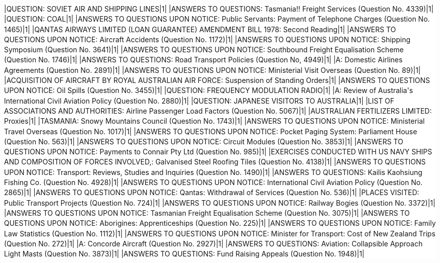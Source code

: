 |QUESTION: SOVIET AIR AND SHIPPING LINES|1|
|ANSWERS TO QUESTIONS: Tasmania!! Freight Services (Question No. 4339)|1|
|QUESTION: COAL|1|
|ANSWERS TO QUESTIONS UPON NOTICE: Public Servants: Payment of Telephone Charges (Question No. 1465)|1|
|QANTAS AIRWAYS LIMITED (LOAN GUARANTEE) AMENDMENT BILL 1978: Second Reading|1|
|ANSWERS TO QUESTIONS UPON NOTICE: Aircraft Accidents (Question No. 1172)|1|
|ANSWERS TO QUESTIONS UPON NOTICE: Shipping Symposium (Question No. 3641)|1|
|ANSWERS TO QUESTIONS UPON NOTICE: Southbound Freight Equalisation Scheme (Question No. 1746)|1|
|ANSWERS TO QUESTIONS: Road Transport Policies (Question No, 4949)|1|
|A: Domestic Airlines Agreements (Question No. 2891)|1|
|ANSWERS TO QUESTIONS UPON NOTICE: Ministerial Visit Overseas (Question No. 89)|1|
|ACQUISITION OF AIRCRAFT BY ROYAL AUSTRALIAN AIR FORCE: Suspension of Standing Orders|1|
|ANSWERS TO QUESTIONS UPON NOTICE: Oil Spills (Question No. 3455)|1|
|QUESTION: FREQUENCY MODULATION RADIO|1|
|A: Review of Australia's International Civil Aviation Policy (Question No. 2880)|1|
|QUESTION: JAPANESE VISITORS TO AUSTRALIA|1|
|LIST OF ASSOCIATIONS AND AUTHORITIES: Airline Passenger Load Factors (Question No. 5067)|1|
|AUSTRALIAN FERTILIZERS LIMITED: Proxies|1|
|TASMANIA: Snowy Mountains Council (Question No. 1743)|1|
|ANSWERS TO QUESTIONS UPON NOTICE: Ministerial Travel Overseas (Question No. 1017)|1|
|ANSWERS TO QUESTIONS UPON NOTICE: Pocket Paging System: Parliament House (Question No. 563)|1|
|ANSWERS TO QUESTIONS UPON NOTICE: Circuit Modules (Question No. 3853)|1|
|ANSWERS TO QUESTIONS UPON NOTICE: Payments to Connair Pty Ltd (Question No. 985)|1|
|EXERCISES CONDUCTED WITH US NAVY SHIPS AND COMPOSITION OF FORCES INVOLVED,: Galvanised Steel Roofing Tiles (Question No. 4138)|1|
|ANSWERS TO QUESTIONS UPON NOTICE: Transport: Reviews, Studies and Inquiries (Question No. 1490)|1|
|ANSWERS TO QUESTIONS: Kailis Kaohsiung Fishing Co. (Question No. 4928)|1|
|ANSWERS TO QUESTIONS UPON NOTICE: International Civil Aviation Policy (Question No. 2865)|1|
|ANSWERS TO QUESTIONS UPON NOTICE: Qantas: Withdrawal of Services (Question No. 536)|1|
|PLACES VISITED: Public Transport Projects (Question No. 724)|1|
|ANSWERS TO QUESTIONS UPON NOTICE: Railway Bogies (Question No. 3372)|1|
|ANSWERS TO QUESTIONS UPON NOTICE: Tasmanian Freight Equalisation Scheme (Question No. 3075)|1|
|ANSWERS TO QUESTIONS UPON NOTICE: Aborigines: Apprenticeships (Question No. 225)|1|
|ANSWERS TO QUESTIONS UPON NOTICE: Family Law Statistics (Question No. 1112)|1|
|ANSWERS TO QUESTIONS UPON NOTICE: Minister for Transport: Cost of New Zealand Trips (Question No. 272)|1|
|A: Concorde Aircraft (Question No. 2927)|1|
|ANSWERS TO QUESTIONS: Aviation: Collapsible Approach Light Masts (Question No. 3873)|1|
|ANSWERS TO QUESTIONS: Fund Raising Appeals (Question No. 1948)|1|